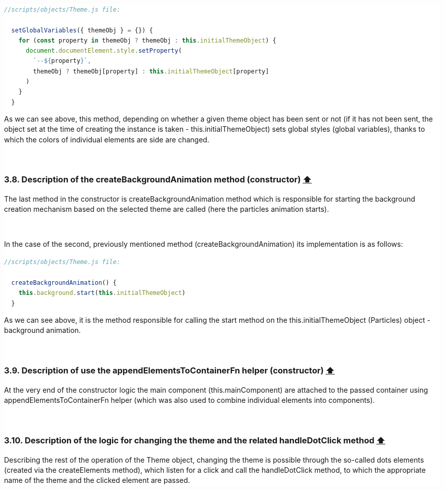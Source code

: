 ```js
//scripts/objects/Theme.js file:

  setGlobalVariables({ themeObj } = {}) {
    for (const property in themeObj ? themeObj : this.initialThemeObject) {
      document.documentElement.style.setProperty(
        `--${property}`,
        themeObj ? themeObj[property] : this.initialThemeObject[property]
      )
    }
  }
```

As we can see above, this method, depending on whether a given theme object has been sent or not (if it has not been sent, the object set at the time of creating the instance is taken - this.initialThemeObject) sets global styles (global variables), thanks to which the colors of individual elements are side are changed.

<br/>

<h3 id="theme-createbackgroundanimation-method">3.8. Description of the createBackgroundAnimation method (constructor) <a href="#theme-logic-list">⬆</a></h3>

The last method in the constructor is createBackgroundAnimation method which is responsible for starting the background creation mechanism based on the selected theme are called (here the particles animation starts).

<br/>

In the case of the second, previously mentioned method (createBackgroundAnimation) its implementation is as follows:

```js
//scripts/objects/Theme.js file:

  createBackgroundAnimation() {
    this.background.start(this.initialThemeObject)
  }
```

As we can see above, it is the method responsible for calling the start method on the this.initialThemeObject (Particles) object - background animation.

<br/>

<h3 id="theme-appendelementstocontainerfn-helper">3.9. Description of use the appendElementsToContainerFn helper (constructor) <a href="#theme-logic-list">⬆</a></h3>

At the very end of the constructor logic the main component (this.mainComponent) are attached to the passed container using appendElementsToContainerFn helper (which was also used to combine individual elements into components).

<br/>

<h3 id="theme-changing-theme-logic">3.10. Description of the logic for changing the theme and the related handleDotClick method <a href="#theme-logic-list">⬆</a></h3>

Describing the rest of the operation of the Theme object, changing the theme is possible through the so-called dots elements (created via the createElements method), which listen for a click and call the handleDotClick method, to which the appropriate name of the theme and the clicked element are passed.
